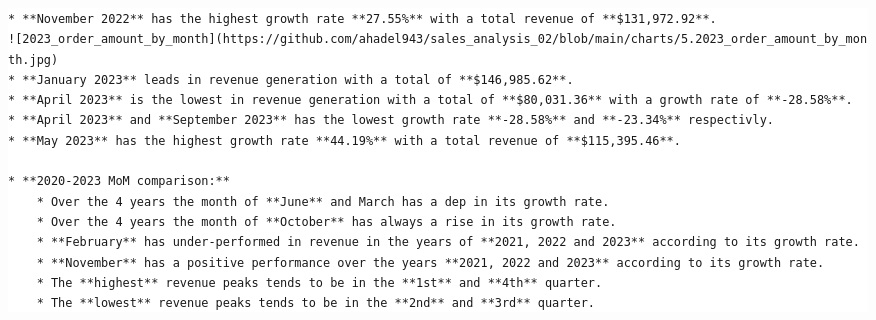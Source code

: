     * **November 2022** has the highest growth rate **27.55%** with a total revenue of **$131,972.92**.
    ![2023_order_amount_by_month](https://github.com/ahadel943/sales_analysis_02/blob/main/charts/5.2023_order_amount_by_month.jpg)
    * **January 2023** leads in revenue generation with a total of **$146,985.62**.
    * **April 2023** is the lowest in revenue generation with a total of **$80,031.36** with a growth rate of **-28.58%**.
    * **April 2023** and **September 2023** has the lowest growth rate **-28.58%** and **-23.34%** respectivly.
    * **May 2023** has the highest growth rate **44.19%** with a total revenue of **$115,395.46**.

    * **2020-2023 MoM comparison:**
        * Over the 4 years the month of **June** and March has a dep in its growth rate.
        * Over the 4 years the month of **October** has always a rise in its growth rate.
        * **February** has under-performed in revenue in the years of **2021, 2022 and 2023** according to its growth rate.
        * **November** has a positive performance over the years **2021, 2022 and 2023** according to its growth rate.
        * The **highest** revenue peaks tends to be in the **1st** and **4th** quarter.
        * The **lowest** revenue peaks tends to be in the **2nd** and **3rd** quarter.

